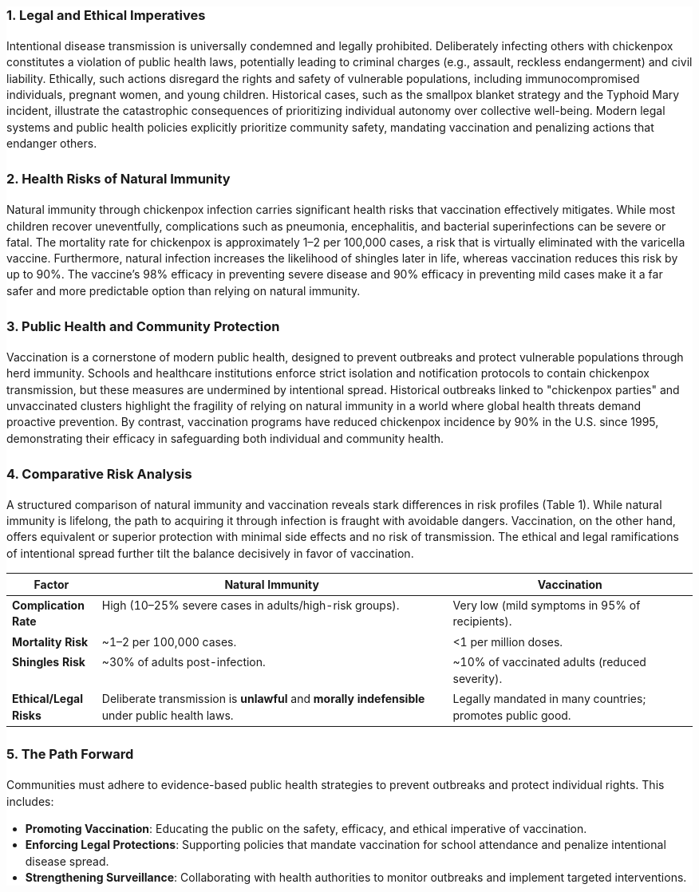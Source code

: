 ### **1. Legal and Ethical Imperatives**  
Intentional disease transmission is universally condemned and legally prohibited. Deliberately infecting others with chickenpox constitutes a violation of public health laws, potentially leading to criminal charges (e.g., assault, reckless endangerment) and civil liability. Ethically, such actions disregard the rights and safety of vulnerable populations, including immunocompromised individuals, pregnant women, and young children. Historical cases, such as the smallpox blanket strategy and the Typhoid Mary incident, illustrate the catastrophic consequences of prioritizing individual autonomy over collective well-being. Modern legal systems and public health policies explicitly prioritize community safety, mandating vaccination and penalizing actions that endanger others.

### **2. Health Risks of Natural Immunity**  
Natural immunity through chickenpox infection carries significant health risks that vaccination effectively mitigates. While most children recover uneventfully, complications such as pneumonia, encephalitis, and bacterial superinfections can be severe or fatal. The mortality rate for chickenpox is approximately 1–2 per 100,000 cases, a risk that is virtually eliminated with the varicella vaccine. Furthermore, natural infection increases the likelihood of shingles later in life, whereas vaccination reduces this risk by up to 90%. The vaccine’s 98% efficacy in preventing severe disease and 90% efficacy in preventing mild cases make it a far safer and more predictable option than relying on natural immunity.

### **3. Public Health and Community Protection**  
Vaccination is a cornerstone of modern public health, designed to prevent outbreaks and protect vulnerable populations through herd immunity. Schools and healthcare institutions enforce strict isolation and notification protocols to contain chickenpox transmission, but these measures are undermined by intentional spread. Historical outbreaks linked to "chickenpox parties" and unvaccinated clusters highlight the fragility of relying on natural immunity in a world where global health threats demand proactive prevention. By contrast, vaccination programs have reduced chickenpox incidence by 90% in the U.S. since 1995, demonstrating their efficacy in safeguarding both individual and community health.

### **4. Comparative Risk Analysis**  
A structured comparison of natural immunity and vaccination reveals stark differences in risk profiles (Table 1). While natural immunity is lifelong, the path to acquiring it through infection is fraught with avoidable dangers. Vaccination, on the other hand, offers equivalent or superior protection with minimal side effects and no risk of transmission. The ethical and legal ramifications of intentional spread further tilt the balance decisively in favor of vaccination.

| **Factor**               | **Natural Immunity**                          | **Vaccination**                              |  
|--------------------------|-----------------------------------------------|-----------------------------------------------|  
| **Complication Rate**     | High (10–25% severe cases in adults/high-risk groups). | Very low (mild symptoms in 95% of recipients). |  
| **Mortality Risk**        | ~1–2 per 100,000 cases.                        | <1 per million doses.                         |  
| **Shingles Risk**         | ~30% of adults post-infection.                 | ~10% of vaccinated adults (reduced severity). |  
| **Ethical/Legal Risks**   | Deliberate transmission is **unlawful** and **morally indefensible** under public health laws. | Legally mandated in many countries; promotes public good. |  

### **5. The Path Forward**  
Communities must adhere to evidence-based public health strategies to prevent outbreaks and protect individual rights. This includes:  
- **Promoting Vaccination**: Educating the public on the safety, efficacy, and ethical imperative of vaccination.  
- **Enforcing Legal Protections**: Supporting policies that mandate vaccination for school attendance and penalize intentional disease spread.  
- **Strengthening Surveillance**: Collaborating with health authorities to monitor outbreaks and implement targeted interventions.  
